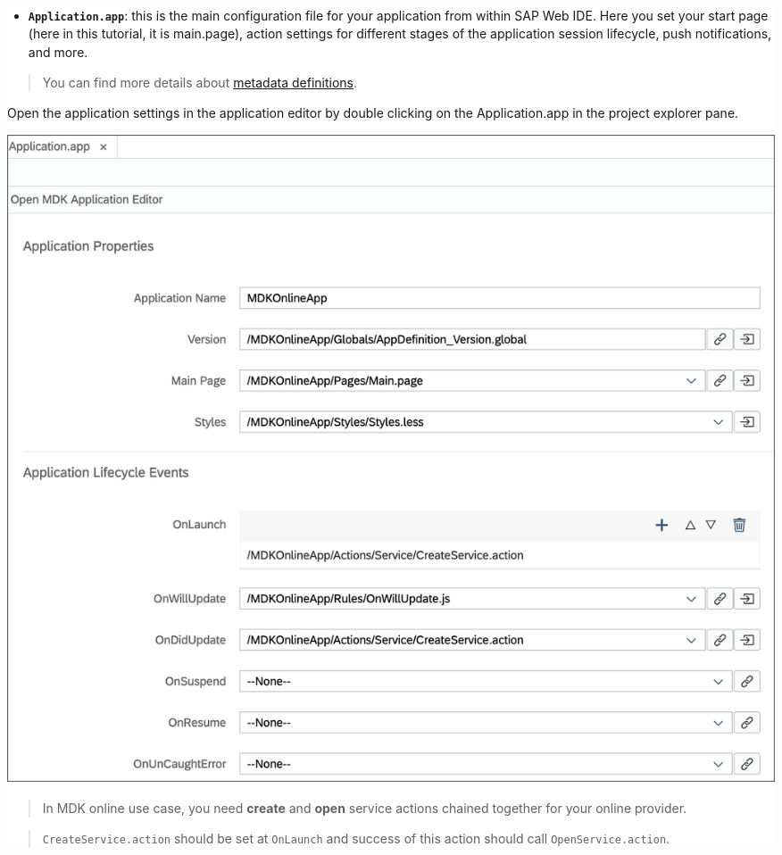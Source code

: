   - **`Application.app`**: this is the main configuration file for your application from within SAP Web IDE. Here you set your start page (here in this tutorial, it is main.page), action settings for different stages of the application session lifecycle, push notifications, and more.

>You can find more details about [metadata definitions](https://help.sap.com/viewer/977416d43cd74bdc958289038749100e/Latest/en-US/78e21fae61044df8ae8a78a43157fe8f.html).

Open the application settings in the application editor by double clicking on the Application.app in the project explorer pane.

![MDK](img_008.png)

>In MDK online use case, you need **create** and **open** service actions chained together for your online provider.

>`CreateService.action` should be set at `OnLaunch` and success of this action should call `OpenService.action`.